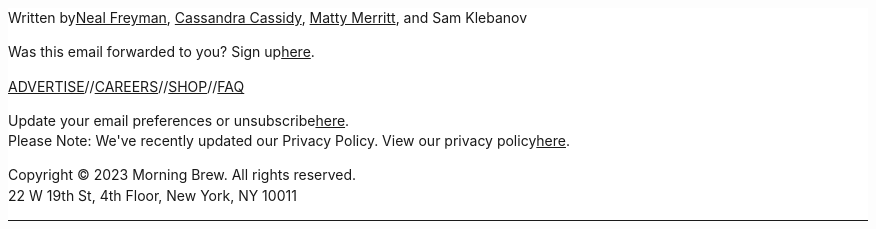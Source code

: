 Written by[Neal Freyman](https://links.morningbrew.com/c/g1?mbcid=32266922.3802920&mid=1f4660240f65a00f40c621ae6f9ce93a), [Cassandra Cassidy](https://links.morningbrew.com/c/54J?mbcid=32266922.3802920&mid=1f4660240f65a00f40c621ae6f9ce93a), [Matty Merritt](https://links.morningbrew.com/c/lQ?mbcid=32266922.3802920&mid=1f4660240f65a00f40c621ae6f9ce93a), and Sam Klebanov 

Was this email forwarded to you? Sign up[here](https://links.morningbrew.com/c/3XL?kid=a9995aa2&mbcid=32266922.3802920&mid=1f4660240f65a00f40c621ae6f9ce93a).

[ADVERTISE](https://links.morningbrew.com/c/7x5?mbcid=32266922.3802920&mid=1f4660240f65a00f40c621ae6f9ce93a)//[CAREERS](https://links.morningbrew.com/c/1k?mbcid=32266922.3802920&mid=1f4660240f65a00f40c621ae6f9ce93a)//[SHOP](https://links.morningbrew.com/c/6Ou?mbcid=32266922.3802920&mid=1f4660240f65a00f40c621ae6f9ce93a)//[FAQ](https://links.morningbrew.com/c/6Ow?mbcid=32266922.3802920&mid=1f4660240f65a00f40c621ae6f9ce93a) 

Update your email preferences or unsubscribe[here](https://links.morningbrew.com/c/7sN?access%5Ftoken=aJ8bKeLhTZ87pT7pQW6spt7D&bid=32266922&mbcid=32266922.3802920&mid=1f4660240f65a00f40c621ae6f9ce93a).  
Please Note: We've recently updated our Privacy Policy. View our privacy policy[here](https://links.morningbrew.com/c/6Oy?mbcid=32266922.3802920&mid=1f4660240f65a00f40c621ae6f9ce93a).

Copyright © 2023 Morning Brew. All rights reserved.  
22 W 19th St, 4th Floor, New York, NY 10011

---

